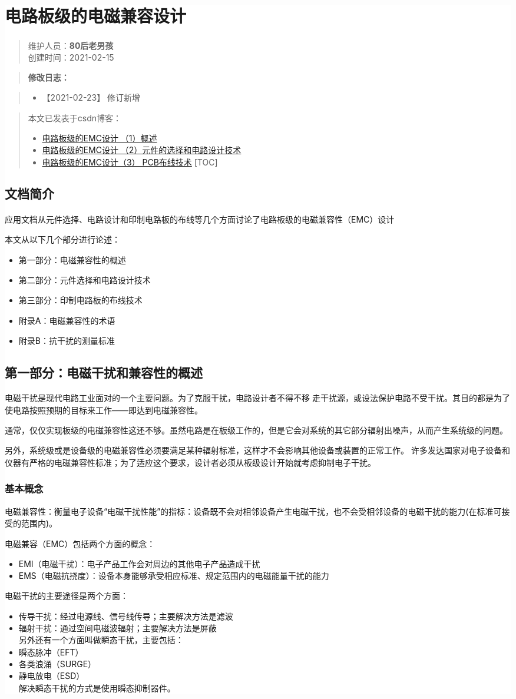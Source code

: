 # 电路板级的电磁兼容设计 
>维护人员：**80后老男孩**  
>创建时间：2021-02-15  

> **修改日志：**

> - 【2021-02-23】  修订新增

>本文已发表于csdn博客：
>- [电路板级的EMC设计 （1）概述](https://blog.csdn.net/weixin_41034400/article/details/114080802)
>- [电路板级的EMC设计 （2）元件的选择和电路设计技术](https://blog.csdn.net/weixin_41034400/article/details/114081218)
>- [电路板级的EMC设计（3） PCB布线技术](https://blog.csdn.net/weixin_41034400/article/details/114081783)
[TOC]



## 文档简介

 应用文档从元件选择、电路设计和印制电路板的布线等几个方面讨论了电路板级的电磁兼容性（EMC）设计

 本文从以下几个部分进行论述：  

- 第一部分：电磁兼容性的概述  

- 第二部分：元件选择和电路设计技术  

- 第三部分：印制电路板的布线技术  

- 附录A：电磁兼容性的术语  
- 附录B：抗干扰的测量标准  

##   第一部分：电磁干扰和兼容性的概述  

电磁干扰是现代电路工业面对的一个主要问题。为了克服干扰，电路设计者不得不移  走干扰源，或设法保护电路不受干扰。其目的都是为了使电路按照预期的目标来工作——即达到电磁兼容性。  

通常，仅仅实现板级的电磁兼容性这还不够。虽然电路是在板级工作的，但是它会对系统的其它部分辐射出噪声，从而产生系统级的问题。

另外，系统级或是设备级的电磁兼容性必须要满足某种辐射标准，这样才不会影响其他设备或装置的正常工作。  许多发达国家对电子设备和仪器有严格的电磁兼容性标准；为了适应这个要求，设计者必须从板级设计开始就考虑抑制电子干扰。

### 基本概念

电磁兼容性：衡量电子设备“电磁干扰性能”的指标：设备既不会对相邻设备产生电磁干扰，也不会受相邻设备的电磁干扰的能力(在标准可接受的范围内)。

电磁兼容（EMC）包括两个方面的概念：  
- EMI（电磁干扰）：电子产品工作会对周边的其他电子产品造成干扰
- EMS（电磁抗挠度）：设备本身能够承受相应标准、规定范围内的电磁能量干扰的能力

电磁干扰的主要途径是两个方面：  
- 传导干扰：经过电源线、信号线传导；主要解决方法是滤波
- 辐射干扰：通过空间电磁波辐射；主要解决方法是屏蔽  
另外还有一个方面叫做瞬态干扰，主要包括：
- 瞬态脉冲（EFT）
- 各类浪涌（SURGE）
- 静电放电（ESD）  
解决瞬态干扰的方式是使用瞬态抑制器件。
